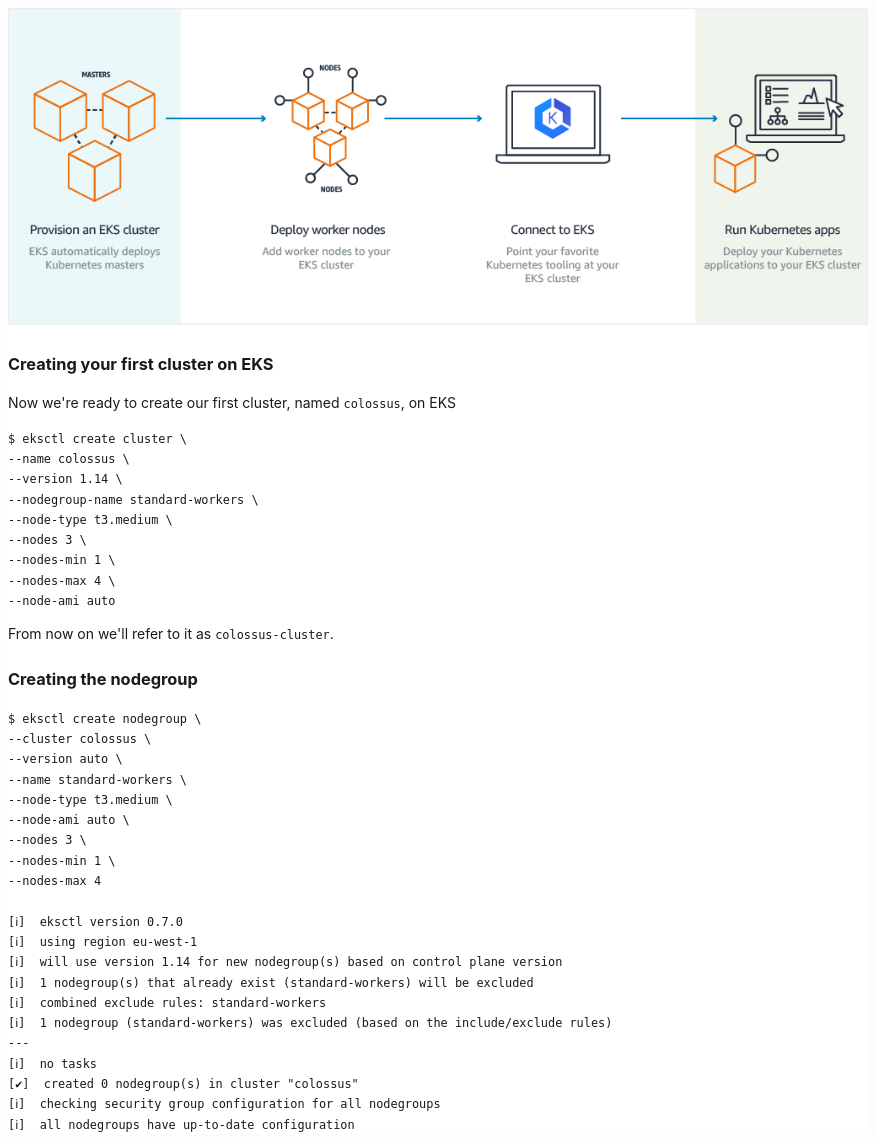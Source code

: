 <img alt="K8S EKS" src="/assets/img/k8s-eks.png">

### Creating your first cluster on EKS
Now we're ready to create our first cluster, named `colossus`, on EKS

```
$ eksctl create cluster \
--name colossus \
--version 1.14 \
--nodegroup-name standard-workers \
--node-type t3.medium \
--nodes 3 \
--nodes-min 1 \
--nodes-max 4 \
--node-ami auto
```

From now on we'll refer to it as `colossus-cluster`. 

### Creating the nodegroup
```
$ eksctl create nodegroup \
--cluster colossus \
--version auto \
--name standard-workers \
--node-type t3.medium \
--node-ami auto \
--nodes 3 \
--nodes-min 1 \
--nodes-max 4

[ℹ]  eksctl version 0.7.0
[ℹ]  using region eu-west-1
[ℹ]  will use version 1.14 for new nodegroup(s) based on control plane version
[ℹ]  1 nodegroup(s) that already exist (standard-workers) will be excluded
[ℹ]  combined exclude rules: standard-workers
[ℹ]  1 nodegroup (standard-workers) was excluded (based on the include/exclude rules)
---
[ℹ]  no tasks
[✔]  created 0 nodegroup(s) in cluster "colossus"
[ℹ]  checking security group configuration for all nodegroups
[ℹ]  all nodegroups have up-to-date configuration

```


[GKE]: https://cloud.google.com/kubernetes-engine/
[EKS]: https://aws.amazon.com/eks/
[K8s]: https://kubernetes.io/
[AKS]: https://azure.microsoft.com/en-us/services/kubernetes-service/
[eksctl]: https://eksctl.io/